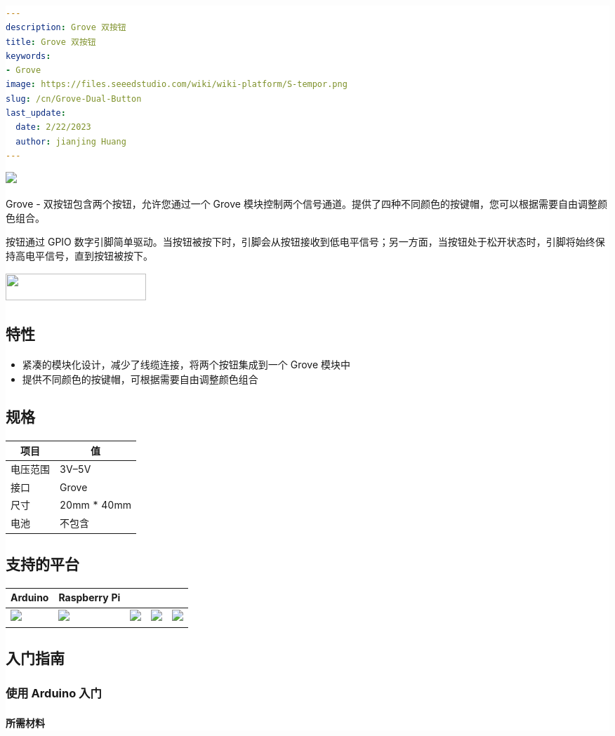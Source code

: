 ```yaml
---
description: Grove 双按钮
title: Grove 双按钮
keywords:
- Grove
image: https://files.seeedstudio.com/wiki/wiki-platform/S-tempor.png
slug: /cn/Grove-Dual-Button
last_update:
  date: 2/22/2023
  author: jianjing Huang
---
```


![](https://files.seeedstudio.com/products/111020103/img/111020103wiki.png)

Grove - 双按钮包含两个按钮，允许您通过一个 Grove 模块控制两个信号通道。提供了四种不同颜色的按键帽，您可以根据需要自由调整颜色组合。

按钮通过 GPIO 数字引脚简单驱动。当按钮被按下时，引脚会从按钮接收到低电平信号；另一方面，当按钮处于松开状态时，引脚将始终保持高电平信号，直到按钮被按下。

<p style={{textAlign: 'center'}}><a href="https://www.seeedstudio.com/Grove-Dual-Button-p-4529.html" target="_blank"><img src="https://files.seeedstudio.com/wiki/wiki_english/docs/images/get_one_now_small.png" width="200" height="38"  border={0} /></a></p>

## 特性

- 紧凑的模块化设计，减少了线缆连接，将两个按钮集成到一个 Grove 模块中
- 提供不同颜色的按键帽，可根据需要自由调整颜色组合

## 规格

|项目|值|
|---|---|
|电压范围|3V–5V|
|接口|Grove|
|尺寸|20mm * 40mm|
|电池|不包含|

## 支持的平台

| Arduino                                                                                             | Raspberry Pi                                                                                             |                                                                                                 |                                                                                                          |                                                                                                    |
|-----------------------------------------------------------------------------------------------------|----------------------------------------------------------------------------------------------------------|-------------------------------------------------------------------------------------------------|---------------------------------------------------------------------------------------------------|----------------------------------------------------------------------------------------------------|
| ![](https://files.seeedstudio.com/wiki/wiki_english/docs/images/arduino_logo.jpg) | ![](https://files.seeedstudio.com/wiki/wiki_english/docs/images/raspberry_pi_logo.jpg) | ![](https://files.seeedstudio.com/wiki/wiki_english/docs/images/bbg_logo_n.jpg) | ![](https://files.seeedstudio.com/wiki/wiki_english/docs/images/wio_logo_n.jpg) | ![](https://files.seeedstudio.com/wiki/wiki_english/docs/images/linkit_logo_n.jpg) |

## 入门指南

### 使用 Arduino 入门

#### 所需材料
